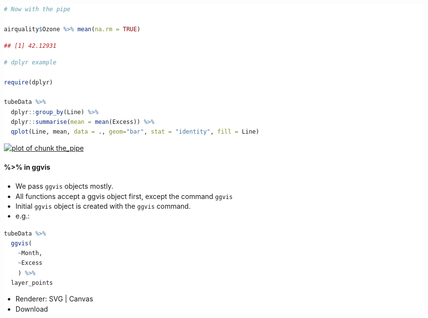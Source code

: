 
```r
# Now with the pipe
 
airquality$Ozone %>% mean(na.rm = TRUE)
```



```r
## [1] 42.12931
```



```r
# dplyr example
 
require(dplyr)
 
tubeData %>%
  dplyr::group_by(Line) %>%
  dplyr::summarise(mean = mean(Excess)) %>%
  qplot(Line, mean, data = ., geom="bar", stat = "identity", fill = Line)
```

[![plot of chunk the_pipe](/figures/the_pipe-1.png)](/figures/the_pipe-1.png) 
 
#### %>% in ggvis
 
* We pass `ggvis` objects mostly.
* All functions accept a ggvis object first, except the command `ggvis`
* Initial `ggvis` object is created with the `ggvis` command.
* e.g.: 
 

```r
tubeData %>%
  ggvis(
    ~Month,
    ~Excess
    ) %>%
  layer_points
```

<div id="plot_id942140407-container" class="ggvis-output-container">
<div id="plot_id942140407" class="ggvis-output"></div>
<div class="plot-gear-icon">
<nav class="ggvis-control">
<a class="ggvis-dropdown-toggle" title="Controls" onclick="return false;"></a>
<ul class="ggvis-dropdown">
<li>
Renderer: 
<a id="plot_id942140407_renderer_svg" class="ggvis-renderer-button" onclick="return false;" data-plot-id="plot_id942140407" data-renderer="svg">SVG</a>
 | 
<a id="plot_id942140407_renderer_canvas" class="ggvis-renderer-button" onclick="return false;" data-plot-id="plot_id942140407" data-renderer="canvas">Canvas</a>
</li>
<li>
<a id="plot_id942140407_download" class="ggvis-download" data-plot-id="plot_id942140407">Download</a>
</li>
</ul>
</nav>
</div>
</div>
<script type="text/javascript">
var plot_id942140407_spec = {
    "data": [
